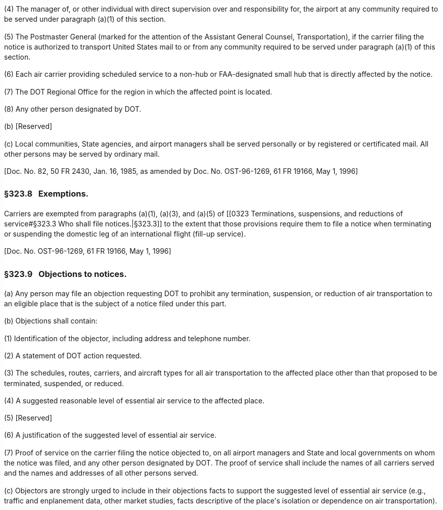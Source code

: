 \(4\) The manager of, or other individual with direct supervision over and responsibility for, the airport at any community required to be served under paragraph (a)(1) of this section.

\(5\) The Postmaster General (marked for the attention of the Assistant General Counsel, Transportation), if the carrier filing the notice is authorized to transport United States mail to or from any community required to be served under paragraph (a)(1) of this section.

\(6\) Each air carrier providing scheduled service to a non-hub or FAA-designated small hub that is directly affected by the notice.

\(7\) The DOT Regional Office for the region in which the affected point is located.

\(8\) Any other person designated by DOT.

\(b\) \[Reserved\]

\(c\) Local communities, State agencies, and airport managers shall be served personally or by registered or certificated mail. All other persons may be served by ordinary mail.

\[Doc. No. 82, 50 FR 2430, Jan. 16, 1985, as amended by Doc. No. OST-96-1269, 61 FR 19166, May 1, 1996\]

### §323.8   Exemptions.

Carriers are exempted from paragraphs (a)(1), (a)(3), and (a)(5) of [[0323 Terminations, suspensions, and reductions of service#§323.3   Who shall file notices.|§323.3]] to the extent that those provisions require them to file a notice when terminating or suspending the domestic leg of an international flight (fill-up service).

\[Doc. No. OST-96-1269, 61 FR 19166, May 1, 1996\]

### §323.9   Objections to notices.

\(a\) Any person may file an objection requesting DOT to prohibit any termination, suspension, or reduction of air transportation to an eligible place that is the subject of a notice filed under this part.

\(b\) Objections shall contain:

\(1\) Identification of the objector, including address and telephone number.

\(2\) A statement of DOT action requested.

\(3\) The schedules, routes, carriers, and aircraft types for all air transportation to the affected place other than that proposed to be terminated, suspended, or reduced.

\(4\) A suggested reasonable level of essential air service to the affected place.

\(5\) \[Reserved\]

\(6\) A justification of the suggested level of essential air service.

\(7\) Proof of service on the carrier filing the notice objected to, on all airport managers and State and local governments on whom the notice was filed, and any other person designated by DOT. The proof of service shall include the names of all carriers served and the names and addresses of all other persons served.

\(c\) Objectors are strongly urged to include in their objections facts to support the suggested level of essential air service (e.g., traffic and enplanement data, other market studies, facts descriptive of the place's isolation or dependence on air transportation).
